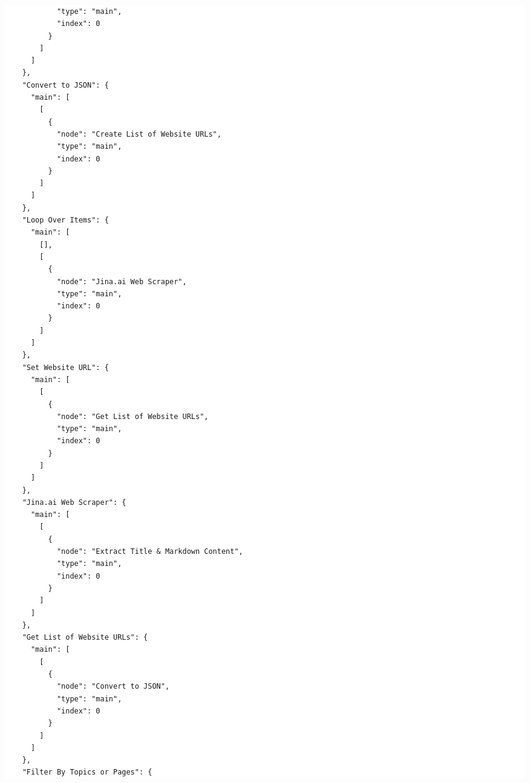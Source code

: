 ```
            "type": "main",
            "index": 0
          }
        ]
      ]
    },
    "Convert to JSON": {
      "main": [
        [
          {
            "node": "Create List of Website URLs",
            "type": "main",
            "index": 0
          }
        ]
      ]
    },
    "Loop Over Items": {
      "main": [
        [],
        [
          {
            "node": "Jina.ai Web Scraper",
            "type": "main",
            "index": 0
          }
        ]
      ]
    },
    "Set Website URL": {
      "main": [
        [
          {
            "node": "Get List of Website URLs",
            "type": "main",
            "index": 0
          }
        ]
      ]
    },
    "Jina.ai Web Scraper": {
      "main": [
        [
          {
            "node": "Extract Title & Markdown Content",
            "type": "main",
            "index": 0
          }
        ]
      ]
    },
    "Get List of Website URLs": {
      "main": [
        [
          {
            "node": "Convert to JSON",
            "type": "main",
            "index": 0
          }
        ]
      ]
    },
    "Filter By Topics or Pages": {
```